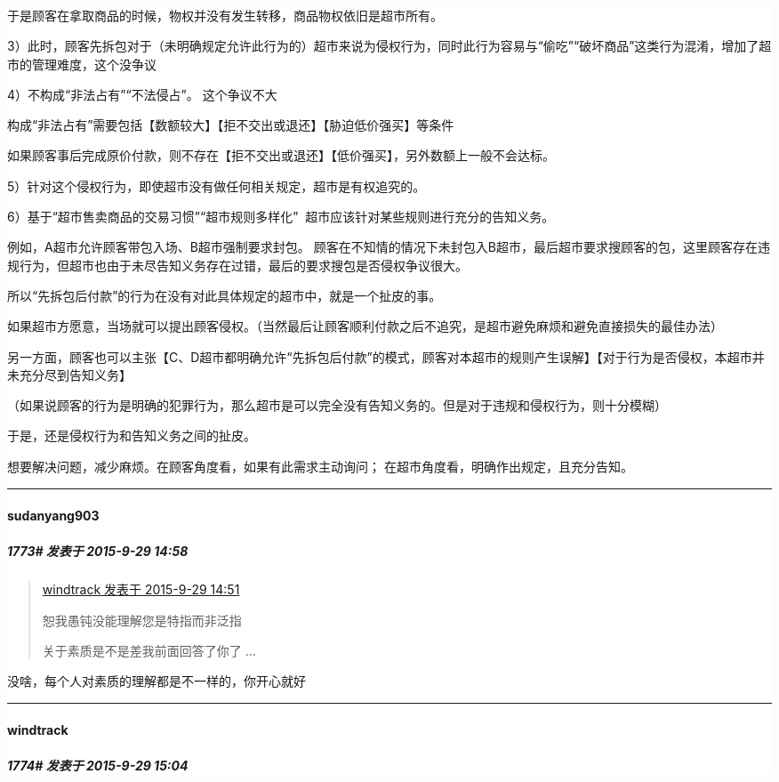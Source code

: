 于是顾客在拿取商品的时候，物权并没有发生转移，商品物权依旧是超市所有。


3）此时，顾客先拆包对于（未明确规定允许此行为的）超市来说为侵权行为，同时此行为容易与“偷吃”“破坏商品”这类行为混淆，增加了超市的管理难度，这个没争议


4）不构成“非法占有”“不法侵占”。 这个争议不大

构成“非法占有”需要包括【数额较大】【拒不交出或退还】【胁迫低价强买】等条件

如果顾客事后完成原价付款，则不存在【拒不交出或退还】【低价强买】，另外数额上一般不会达标。


5）针对这个侵权行为，即使超市没有做任何相关规定，超市是有权追究的。


6）基于“超市售卖商品的交易习惯”“超市规则多样化”  超市应该针对某些规则进行充分的告知义务。


例如，A超市允许顾客带包入场、B超市强制要求封包。 顾客在不知情的情况下未封包入B超市，最后超市要求搜顾客的包，这里顾客存在违规行为，但超市也由于未尽告知义务存在过错，最后的要求搜包是否侵权争议很大。



所以“先拆包后付款”的行为在没有对此具体规定的超市中，就是一个扯皮的事。

如果超市方愿意，当场就可以提出顾客侵权。（当然最后让顾客顺利付款之后不追究，是超市避免麻烦和避免直接损失的最佳办法）

另一方面，顾客也可以主张【C、D超市都明确允许“先拆包后付款”的模式，顾客对本超市的规则产生误解】【对于行为是否侵权，本超市并未充分尽到告知义务】

（如果说顾客的行为是明确的犯罪行为，那么超市是可以完全没有告知义务的。但是对于违规和侵权行为，则十分模糊）


于是，还是侵权行为和告知义务之间的扯皮。


想要解决问题，减少麻烦。在顾客角度看，如果有此需求主动询问； 在超市角度看，明确作出规定，且充分告知。







-----

####  sudanyang903  
##### 1773#       发表于 2015-9-29 14:58



<blockquote><a href="httphttps://bbs.saraba1st.com/2b/forum.php?mod=redirect&amp;goto=findpost&amp;pid=30301060&amp;ptid=1158416" target="_blank">windtrack 发表于 2015-9-29 14:51</a>

恕我愚钝没能理解您是特指而非泛指


关于素质是不是差我前面回答了你了 ...</blockquote>
没啥，每个人对素质的理解都是不一样的，你开心就好







-----

####  windtrack  
##### 1774#       发表于 2015-9-29 15:04
